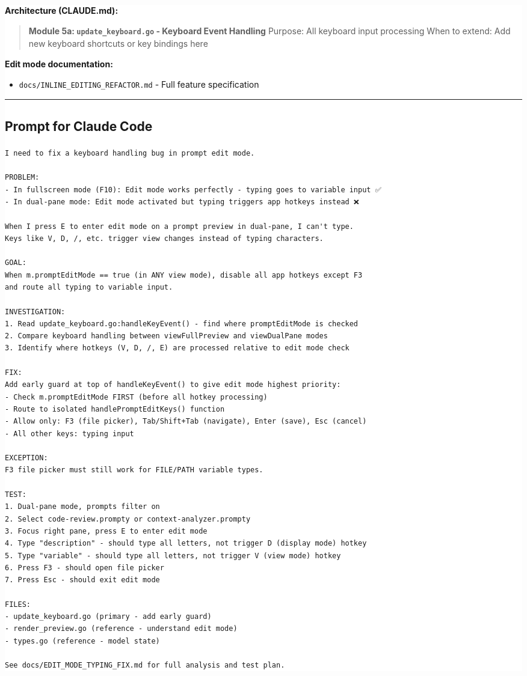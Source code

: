 **Architecture (CLAUDE.md):**
> **Module 5a: `update_keyboard.go` - Keyboard Event Handling**
> Purpose: All keyboard input processing
> When to extend: Add new keyboard shortcuts or key bindings here

**Edit mode documentation:**
- `docs/INLINE_EDITING_REFACTOR.md` - Full feature specification

---

## Prompt for Claude Code

```
I need to fix a keyboard handling bug in prompt edit mode.

PROBLEM:
- In fullscreen mode (F10): Edit mode works perfectly - typing goes to variable input ✅
- In dual-pane mode: Edit mode activated but typing triggers app hotkeys instead ❌

When I press E to enter edit mode on a prompt preview in dual-pane, I can't type.
Keys like V, D, /, etc. trigger view changes instead of typing characters.

GOAL:
When m.promptEditMode == true (in ANY view mode), disable all app hotkeys except F3
and route all typing to variable input.

INVESTIGATION:
1. Read update_keyboard.go:handleKeyEvent() - find where promptEditMode is checked
2. Compare keyboard handling between viewFullPreview and viewDualPane modes
3. Identify where hotkeys (V, D, /, E) are processed relative to edit mode check

FIX:
Add early guard at top of handleKeyEvent() to give edit mode highest priority:
- Check m.promptEditMode FIRST (before all hotkey processing)
- Route to isolated handlePromptEditKeys() function
- Allow only: F3 (file picker), Tab/Shift+Tab (navigate), Enter (save), Esc (cancel)
- All other keys: typing input

EXCEPTION:
F3 file picker must still work for FILE/PATH variable types.

TEST:
1. Dual-pane mode, prompts filter on
2. Select code-review.prompty or context-analyzer.prompty
3. Focus right pane, press E to enter edit mode
4. Type "description" - should type all letters, not trigger D (display mode) hotkey
5. Type "variable" - should type all letters, not trigger V (view mode) hotkey
6. Press F3 - should open file picker
7. Press Esc - should exit edit mode

FILES:
- update_keyboard.go (primary - add early guard)
- render_preview.go (reference - understand edit mode)
- types.go (reference - model state)

See docs/EDIT_MODE_TYPING_FIX.md for full analysis and test plan.
```
